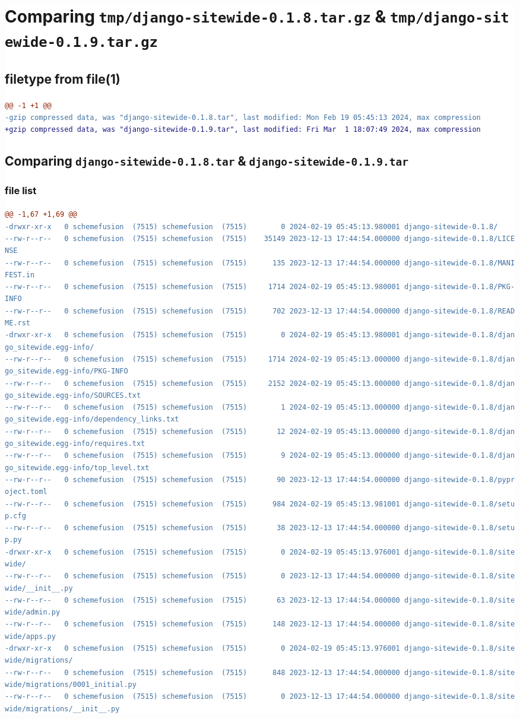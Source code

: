 # Comparing `tmp/django-sitewide-0.1.8.tar.gz` & `tmp/django-sitewide-0.1.9.tar.gz`

## filetype from file(1)

```diff
@@ -1 +1 @@
-gzip compressed data, was "django-sitewide-0.1.8.tar", last modified: Mon Feb 19 05:45:13 2024, max compression
+gzip compressed data, was "django-sitewide-0.1.9.tar", last modified: Fri Mar  1 18:07:49 2024, max compression
```

## Comparing `django-sitewide-0.1.8.tar` & `django-sitewide-0.1.9.tar`

### file list

```diff
@@ -1,67 +1,69 @@
-drwxr-xr-x   0 schemefusion  (7515) schemefusion  (7515)        0 2024-02-19 05:45:13.980001 django-sitewide-0.1.8/
--rw-r--r--   0 schemefusion  (7515) schemefusion  (7515)    35149 2023-12-13 17:44:54.000000 django-sitewide-0.1.8/LICENSE
--rw-r--r--   0 schemefusion  (7515) schemefusion  (7515)      135 2023-12-13 17:44:54.000000 django-sitewide-0.1.8/MANIFEST.in
--rw-r--r--   0 schemefusion  (7515) schemefusion  (7515)     1714 2024-02-19 05:45:13.980001 django-sitewide-0.1.8/PKG-INFO
--rw-r--r--   0 schemefusion  (7515) schemefusion  (7515)      702 2023-12-13 17:44:54.000000 django-sitewide-0.1.8/README.rst
-drwxr-xr-x   0 schemefusion  (7515) schemefusion  (7515)        0 2024-02-19 05:45:13.980001 django-sitewide-0.1.8/django_sitewide.egg-info/
--rw-r--r--   0 schemefusion  (7515) schemefusion  (7515)     1714 2024-02-19 05:45:13.000000 django-sitewide-0.1.8/django_sitewide.egg-info/PKG-INFO
--rw-r--r--   0 schemefusion  (7515) schemefusion  (7515)     2152 2024-02-19 05:45:13.000000 django-sitewide-0.1.8/django_sitewide.egg-info/SOURCES.txt
--rw-r--r--   0 schemefusion  (7515) schemefusion  (7515)        1 2024-02-19 05:45:13.000000 django-sitewide-0.1.8/django_sitewide.egg-info/dependency_links.txt
--rw-r--r--   0 schemefusion  (7515) schemefusion  (7515)       12 2024-02-19 05:45:13.000000 django-sitewide-0.1.8/django_sitewide.egg-info/requires.txt
--rw-r--r--   0 schemefusion  (7515) schemefusion  (7515)        9 2024-02-19 05:45:13.000000 django-sitewide-0.1.8/django_sitewide.egg-info/top_level.txt
--rw-r--r--   0 schemefusion  (7515) schemefusion  (7515)       90 2023-12-13 17:44:54.000000 django-sitewide-0.1.8/pyproject.toml
--rw-r--r--   0 schemefusion  (7515) schemefusion  (7515)      984 2024-02-19 05:45:13.981001 django-sitewide-0.1.8/setup.cfg
--rw-r--r--   0 schemefusion  (7515) schemefusion  (7515)       38 2023-12-13 17:44:54.000000 django-sitewide-0.1.8/setup.py
-drwxr-xr-x   0 schemefusion  (7515) schemefusion  (7515)        0 2024-02-19 05:45:13.976001 django-sitewide-0.1.8/sitewide/
--rw-r--r--   0 schemefusion  (7515) schemefusion  (7515)        0 2023-12-13 17:44:54.000000 django-sitewide-0.1.8/sitewide/__init__.py
--rw-r--r--   0 schemefusion  (7515) schemefusion  (7515)       63 2023-12-13 17:44:54.000000 django-sitewide-0.1.8/sitewide/admin.py
--rw-r--r--   0 schemefusion  (7515) schemefusion  (7515)      148 2023-12-13 17:44:54.000000 django-sitewide-0.1.8/sitewide/apps.py
-drwxr-xr-x   0 schemefusion  (7515) schemefusion  (7515)        0 2024-02-19 05:45:13.976001 django-sitewide-0.1.8/sitewide/migrations/
--rw-r--r--   0 schemefusion  (7515) schemefusion  (7515)      848 2023-12-13 17:44:54.000000 django-sitewide-0.1.8/sitewide/migrations/0001_initial.py
--rw-r--r--   0 schemefusion  (7515) schemefusion  (7515)        0 2023-12-13 17:44:54.000000 django-sitewide-0.1.8/sitewide/migrations/__init__.py
```